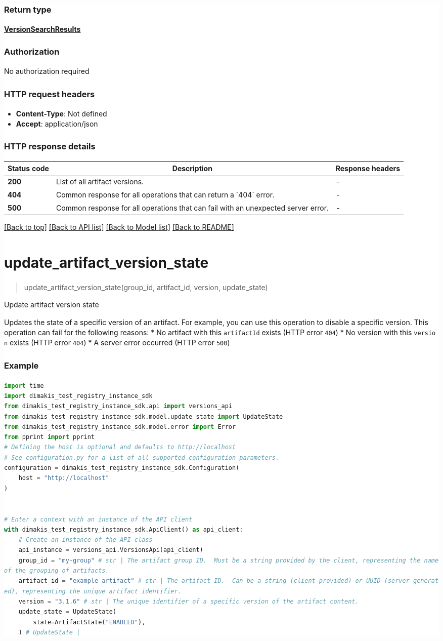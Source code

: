 ### Return type

[**VersionSearchResults**](VersionSearchResults.md)

### Authorization

No authorization required

### HTTP request headers

 - **Content-Type**: Not defined
 - **Accept**: application/json


### HTTP response details

| Status code | Description | Response headers |
|-------------|-------------|------------------|
**200** | List of all artifact versions. |  -  |
**404** | Common response for all operations that can return a &#x60;404&#x60; error. |  -  |
**500** | Common response for all operations that can fail with an unexpected server error. |  -  |

[[Back to top]](#) [[Back to API list]](../README.md#documentation-for-api-endpoints) [[Back to Model list]](../README.md#documentation-for-models) [[Back to README]](../README.md)

# **update_artifact_version_state**
> update_artifact_version_state(group_id, artifact_id, version, update_state)

Update artifact version state

Updates the state of a specific version of an artifact.  For example, you can use  this operation to disable a specific version.  This operation can fail for the following reasons:  * No artifact with this `artifactId` exists (HTTP error `404`) * No version with this `version` exists (HTTP error `404`) * A server error occurred (HTTP error `500`) 

### Example


```python
import time
import dimakis_test_registry_instance_sdk
from dimakis_test_registry_instance_sdk.api import versions_api
from dimakis_test_registry_instance_sdk.model.update_state import UpdateState
from dimakis_test_registry_instance_sdk.model.error import Error
from pprint import pprint
# Defining the host is optional and defaults to http://localhost
# See configuration.py for a list of all supported configuration parameters.
configuration = dimakis_test_registry_instance_sdk.Configuration(
    host = "http://localhost"
)


# Enter a context with an instance of the API client
with dimakis_test_registry_instance_sdk.ApiClient() as api_client:
    # Create an instance of the API class
    api_instance = versions_api.VersionsApi(api_client)
    group_id = "my-group" # str | The artifact group ID.  Must be a string provided by the client, representing the name of the grouping of artifacts.
    artifact_id = "example-artifact" # str | The artifact ID.  Can be a string (client-provided) or UUID (server-generated), representing the unique artifact identifier.
    version = "3.1.6" # str | The unique identifier of a specific version of the artifact content.
    update_state = UpdateState(
        state=ArtifactState("ENABLED"),
    ) # UpdateState | 

```